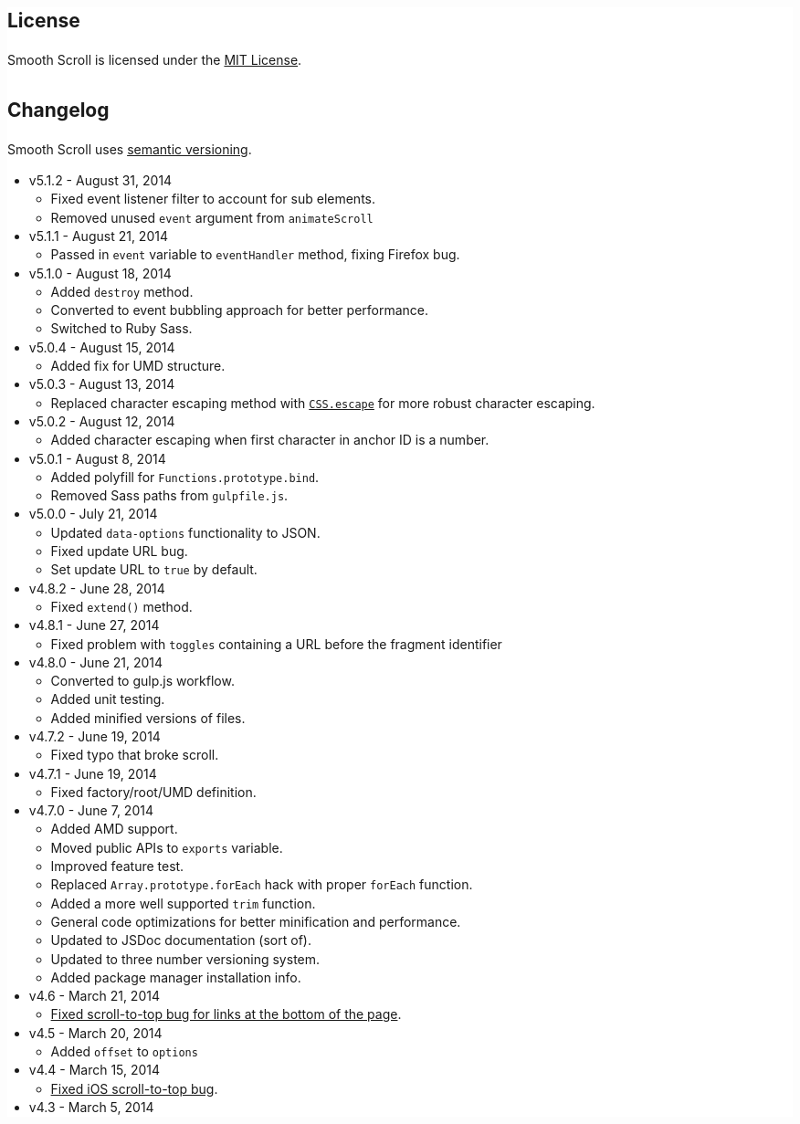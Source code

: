 

## License
Smooth Scroll is licensed under the [MIT License](http://gomakethings.com/mit/).



## Changelog

Smooth Scroll uses [semantic versioning](http://semver.org/).

* v5.1.2 - August 31, 2014
	* Fixed event listener filter to account for sub elements.
	* Removed unused `event` argument from `animateScroll`
* v5.1.1 - August 21, 2014
	* Passed in `event` variable to `eventHandler` method, fixing Firefox bug.
* v5.1.0 - August 18, 2014
	* Added `destroy` method.
	* Converted to event bubbling approach for better performance.
	* Switched to Ruby Sass.
* v5.0.4 - August 15, 2014
	* Added fix for UMD structure.
* v5.0.3 - August 13, 2014
	* Replaced character escaping method with [`CSS.escape`](https://github.com/mathiasbynens/CSS.escape) for more robust character escaping.
* v5.0.2 - August 12, 2014
	* Added character escaping when first character in anchor ID is a number.
* v5.0.1 - August 8, 2014
	* Added polyfill for `Functions.prototype.bind`.
	* Removed Sass paths from `gulpfile.js`.
* v5.0.0 - July 21, 2014
	* Updated `data-options` functionality to JSON.
	* Fixed update URL bug.
	* Set update URL to `true` by default.
* v4.8.2 - June 28, 2014
	* Fixed `extend()` method.
* v4.8.1 - June 27, 2014
	* Fixed problem with `toggles` containing a URL before the fragment identifier
* v4.8.0 - June 21, 2014
	* Converted to gulp.js workflow.
	* Added unit testing.
	* Added minified versions of files.
* v4.7.2 - June 19, 2014
	* Fixed typo that broke scroll.
* v4.7.1 - June 19, 2014
	* Fixed factory/root/UMD definition.
* v4.7.0 - June 7, 2014
	* Added AMD support.
	* Moved public APIs to `exports` variable.
	* Improved feature test.
	* Replaced `Array.prototype.forEach` hack with proper `forEach` function.
	* Added a more well supported `trim` function.
	* General code optimizations for better minification and performance.
	* Updated to JSDoc documentation (sort of).
	* Updated to three number versioning system.
	* Added package manager installation info.
* v4.6 - March 21, 2014
	* [Fixed scroll-to-top bug for links at the bottom of the page](https://github.com/cferdinandi/smooth-scroll/issues/49).
* v4.5 - March 20, 2014
	* Added `offset` to `options`
* v4.4 - March 15, 2014
	* [Fixed iOS scroll-to-top bug](https://github.com/cferdinandi/smooth-scroll/issues/45).
* v4.3 - March 5, 2014